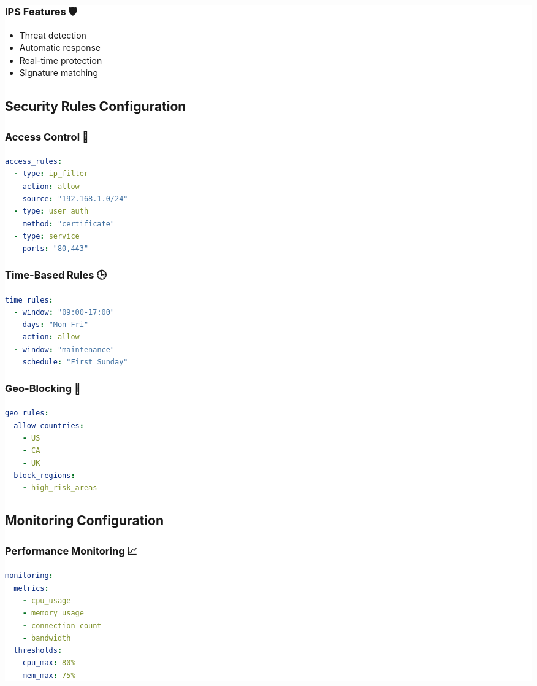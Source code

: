 ### IPS Features 🛡️
- Threat detection
- Automatic response
- Real-time protection
- Signature matching

## Security Rules Configuration

### Access Control 🎯
```yaml
access_rules:
  - type: ip_filter
    action: allow
    source: "192.168.1.0/24"
  - type: user_auth
    method: "certificate"
  - type: service
    ports: "80,443"
```

### Time-Based Rules 🕒
```yaml
time_rules:
  - window: "09:00-17:00"
    days: "Mon-Fri"
    action: allow
  - window: "maintenance"
    schedule: "First Sunday"
```

### Geo-Blocking 📍
```yaml
geo_rules:
  allow_countries:
    - US
    - CA
    - UK
  block_regions:
    - high_risk_areas
```

## Monitoring Configuration

### Performance Monitoring 📈
```yaml
monitoring:
  metrics:
    - cpu_usage
    - memory_usage
    - connection_count
    - bandwidth
  thresholds:
    cpu_max: 80%
    mem_max: 75%
```
